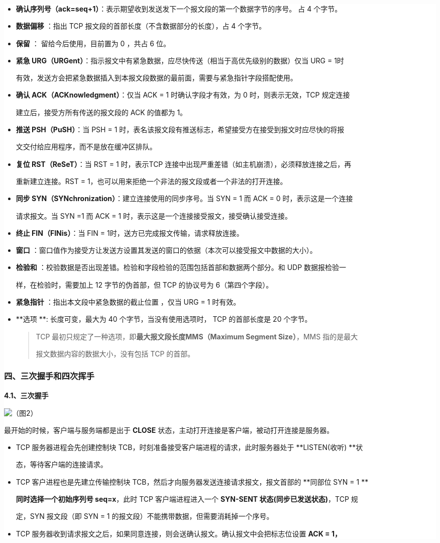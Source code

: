 * **确认序列号（ack=seq+1）**：表示期望收到发送发下一个报文段的第一个数据字节的序号。 占 4 个字节。

* **数据偏移** ：指出 TCP 报文段的首部长度（不含数据部分的长度），占 4 个字节。

* **保留** ： 留给今后使用，目前置为 0 ，共占 6 位。

* **紧急 URG（URGent）**：指示报文中有紧急数据，应尽快传送（相当于高优先级别的数据）仅当 URG = 1时

  有效，发送方会把紧急数据插入到本报文段数据的最前面，需要与紧急指针字段搭配使用。

* **确认 ACK（ACKnowledgment）**：仅当 ACK = 1 时确认字段才有效，为 0 时，则表示无效，TCP 规定连接

  建立后，接受方所有传送的报文段的 ACK 的值都为 1。

* **推送 PSH（PuSH）**：当  PSH = 1 时，表名该报文段有推送标志，希望接受方在接受到报文时应尽快的将报

  文交付给应用程序，而不是放在缓冲区排队。

* **复位 RST（ReSeT）**：当 RST = 1 时，表示TCP 连接中出现严重差错（如主机崩溃），必须释放连接之后，再

  重新建立连接。RST = 1，也可以用来拒绝一个非法的报文段或者一个非法的打开连接。 

* **同步 SYN（SYNchronization）**：建立连接使用的同步序号。当 SYN = 1 而 ACK = 0 时，表示这是一个连接

  请求报文。当 SYN =1 而 ACK = 1 时，表示这是一个连接接受报文，接受确认接受连接。

* **终止 FIN（FINis）**：当 FIN = 1时，送方已完成报文传输，请求释放连接。

* **窗口** ：窗口值作为接受方让发送方设置其发送的窗口的依据（本次可以接受报文中数据的大小）。

* **检验和** ：校验数据是否出现差错。检验和字段检验的范围包括首部和数据两个部分。和 UDP 数据报检验一

  样，在检验时，需要加上 12 字节的伪首部，但 TCP 的协议号为 6（第四个字段）。

* **紧急指针** ：指出本文段中紧急数据的截止位置 ，仅当 URG = 1 时有效。

* **选项 **:  长度可变，最大为 40 个字节，当没有使用选项时， TCP 的首部长度是 20 个字节。

  > TCP 最初只规定了一种选项，即**最大报文段长度MMS（Maximum Segment Size）**，MMS 指的是最大
  >
  > 报文数据内容的数据大小，没有包括 TCP 的首部。



### 四、三次握手和四次挥手 

**4.1、三次握手**

![（图2）](https://img-blog.csdnimg.cn/20181113003428503.png?x-oss-process=image/watermark,type_ZmFuZ3poZW5naGVpdGk,shadow_10,text_aHR0cHM6Ly9ibG9nLmNzZG4ubmV0L3UwMTMyNTY4MTY=,size_16,color_FFFFFF,t_70)

最开始的时候，客户端与服务端都是出于 **CLOSE** 状态，主动打开连接是客户端，被动打开连接是服务器。

* TCP 服务器进程会先创建控制块 TCB，时刻准备接受客户端进程的请求，此时服务器处于 **LISTEN(收听) **状

  态，等待客户端的连接请求。

* TCP 客户进程也是先建立传输控制块 TCB，然后才向服务器发送连接请求报文，报文首部的 **同部位 SYN = 1  **

  **同时选择一个初始序列号 seq=x**，此时 TCP 客户端进程进入一个 **SYN-SENT 状态(同步已发送状态)**，TCP 规

  定，SYN 报文段（即 SYN = 1 的报文段）不能携带数据，但需要消耗掉一个序号。

* TCP 服务器收到请求报文之后，如果同意连接，则会送确认报文。确认报文中会把标志位设置  **ACK = 1，**
